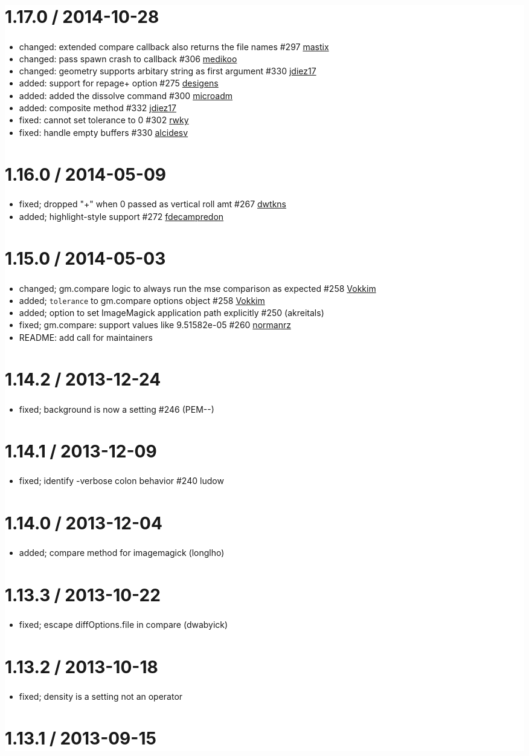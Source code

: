 
1.17.0 / 2014-10-28
==================

 * changed: extended compare callback also returns the file names #297 [mastix](https://github.com/mastix)
 * changed: pass spawn crash to callback #306 [medikoo](https://github.com/medikoo)
 * changed: geometry supports arbitary string as first argument #330 [jdiez17](https://github.com/jdiez17)
 * added: support for repage+ option #275 [desigens](https://github.com/desigens)
 * added: added the dissolve command #300 [microadm](https://github.com/microadam)
 * added: composite method #332 [jdiez17](https://github.com/jdiez17)
 * fixed: cannot set tolerance to 0 #302 [rwky](https://github.com/rwky)
 * fixed: handle empty buffers #330 [alcidesv](https://github.com/alcidesv)

1.16.0 / 2014-05-09
==================

 * fixed; dropped "+" when 0 passed as vertical roll amt #267 [dwtkns](https://github.com/dwtkns)
 * added; highlight-style support #272 [fdecampredon](https://github.com/fdecampredon)

1.15.0 / 2014-05-03
===================

 * changed; gm.compare logic to always run the mse comparison as expected #258 [Vokkim](https://github.com/Vokkim)
 * added; `tolerance` to gm.compare options object #258 [Vokkim](https://github.com/Vokkim)
 * added; option to set ImageMagick application path explicitly #250 (akreitals)
 * fixed; gm.compare: support values like 9.51582e-05 #260 [normanrz](https://github.com/normanrz)
 * README: add call for maintainers

1.14.2 / 2013-12-24
===================

* fixed; background is now a setting #246 (PEM--)

1.14.1 / 2013-12-09
===================

* fixed; identify -verbose colon behavior #240 ludow

1.14.0 / 2013-12-04
===================

* added; compare method for imagemagick (longlho)

1.13.3 / 2013-10-22
===================

* fixed; escape diffOptions.file in compare (dwabyick)

1.13.2 / 2013-10-18
===================

* fixed; density is a setting not an operator

1.13.1 / 2013-09-15
===================
